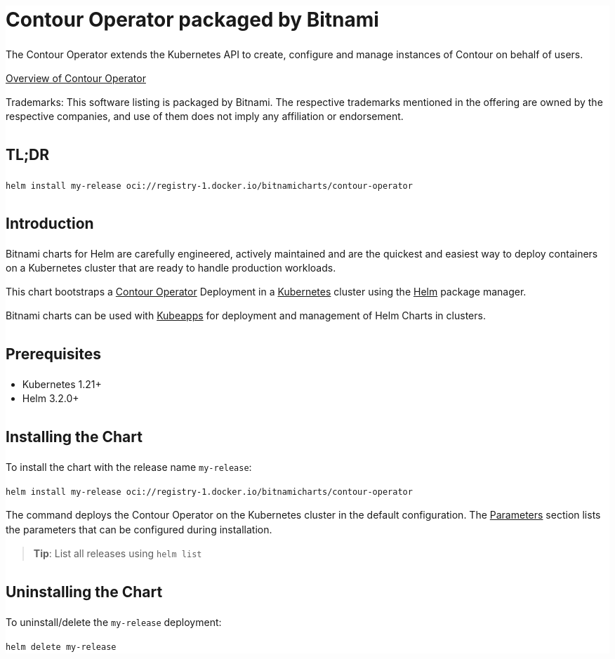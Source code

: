 

# Contour Operator packaged by Bitnami

The Contour Operator extends the Kubernetes API to create, configure and manage instances of Contour on behalf of users.

[Overview of Contour Operator](https://github.com/projectcontour/contour-operator)

Trademarks: This software listing is packaged by Bitnami. The respective trademarks mentioned in the offering are owned by the respective companies, and use of them does not imply any affiliation or endorsement.

## TL;DR

```console
helm install my-release oci://registry-1.docker.io/bitnamicharts/contour-operator
```

## Introduction

Bitnami charts for Helm are carefully engineered, actively maintained and are the quickest and easiest way to deploy containers on a Kubernetes cluster that are ready to handle production workloads.

This chart bootstraps a [Contour Operator](https://github.com/projectcontour/contour-operator/) Deployment in a [Kubernetes](https://kubernetes.io) cluster using the [Helm](https://helm.sh) package manager.

Bitnami charts can be used with [Kubeapps](https://kubeapps.dev/) for deployment and management of Helm Charts in clusters.

## Prerequisites

- Kubernetes 1.21+
- Helm 3.2.0+

## Installing the Chart

To install the chart with the release name `my-release`:

```console
helm install my-release oci://registry-1.docker.io/bitnamicharts/contour-operator
```

The command deploys the Contour Operator on the Kubernetes cluster in the default configuration. The [Parameters](#parameters) section lists the parameters that can be configured during installation.

> **Tip**: List all releases using `helm list`

## Uninstalling the Chart

To uninstall/delete the `my-release` deployment:

```console
helm delete my-release
```
